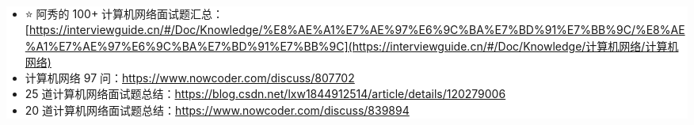 - ⭐️ 阿秀的 100+ 计算机网络面试题汇总：[https://interviewguide.cn/#/Doc/Knowledge/%E8%AE%A1%E7%AE%97%E6%9C%BA%E7%BD%91%E7%BB%9C/%E8%AE%A1%E7%AE%97%E6%9C%BA%E7%BD%91%E7%BB%9C](https://interviewguide.cn/#/Doc/Knowledge/计算机网络/计算机网络)
- 计算机网络 97 问：https://www.nowcoder.com/discuss/807702
- 25 道计算机网络面试题总结：https://blog.csdn.net/lxw1844912514/article/details/120279006
- 20 道计算机网络面试题总结：https://www.nowcoder.com/discuss/839894
